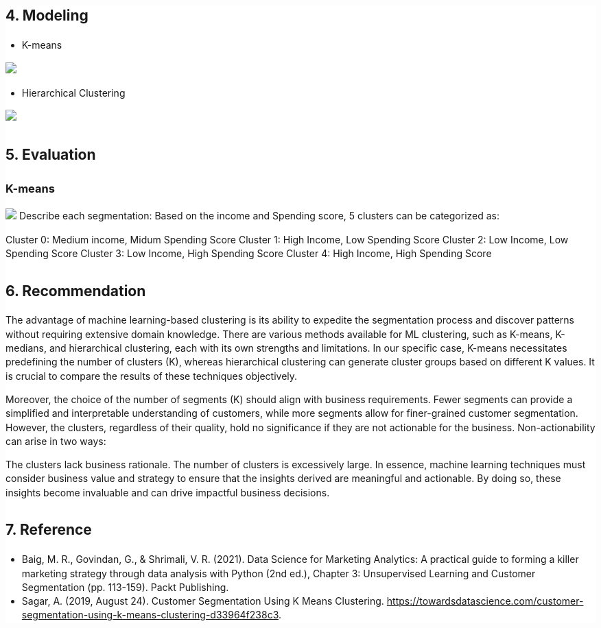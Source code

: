  
## 4. Modeling   
* K-means
 <img src="https://github.com/Taweilo/Mall_Customer_Segmentation/blob/main/Image/4.1 K-means.jpg" width="500">

* Hierarchical Clustering
 <img src="https://github.com/Taweilo/Mall_Customer_Segmentation/blob/main/Image/4.2 Hierarchical%20Clustering.jpg" width="500">

## 5. Evaluation
### K-means
 <img src="https://github.com/Taweilo/Mall_Customer_Segmentation/blob/main/Image/5.1 Features%20of%20clusters.jpg" width="500">
Describe each segmentation: Based on the income and Spending score, 5 clusters can be categorized as:

Cluster 0: Medium income, Midum Spending Score
Cluster 1: High Income, Low Spending Score
Cluster 2: Low Income, Low Spending Score
Cluster 3: Low Income, High Spending Score
Cluster 4: High Income, High Spending Score

## 6. Recommendation
The advantage of machine learning-based clustering is its ability to expedite the segmentation process and discover patterns without requiring extensive domain knowledge. There are various methods available for ML clustering, such as K-means, K-medians, and hierarchical clustering, each with its own strengths and limitations. In our specific case, K-means necessitates predefining the number of clusters (K), whereas hierarchical clustering can generate cluster groups based on different K values. It is crucial to compare the results of these techniques objectively.

Moreover, the choice of the number of segments (K) should align with business requirements. Fewer segments can provide a simplified and interpretable understanding of customers, while more segments allow for finer-grained customer segmentation. However, the clusters, regardless of their quality, hold no significance if they are not actionable for the business. Non-actionability can arise in two ways:

The clusters lack business rationale.
The number of clusters is excessively large.
In essence, machine learning techniques must consider business value and strategy to ensure that the insights derived are meaningful and actionable. By doing so, these insights become invaluable and can drive impactful business decisions.

## 7. Reference
- Baig, M. R., Govindan, G., & Shrimali, V. R. (2021). Data Science for Marketing Analytics: A practical guide to forming a killer marketing strategy through data analysis with Python (2nd ed.), Chapter 3: Unsupervised Learning and
Customer Segmentation (pp. 113-159). Packt Publishing. 
- Sagar, A. (2019, August 24). Customer Segmentation Using K Means Clustering. https://towardsdatascience.com/customer-segmentation-using-k-means-clustering-d33964f238c3. 
 

